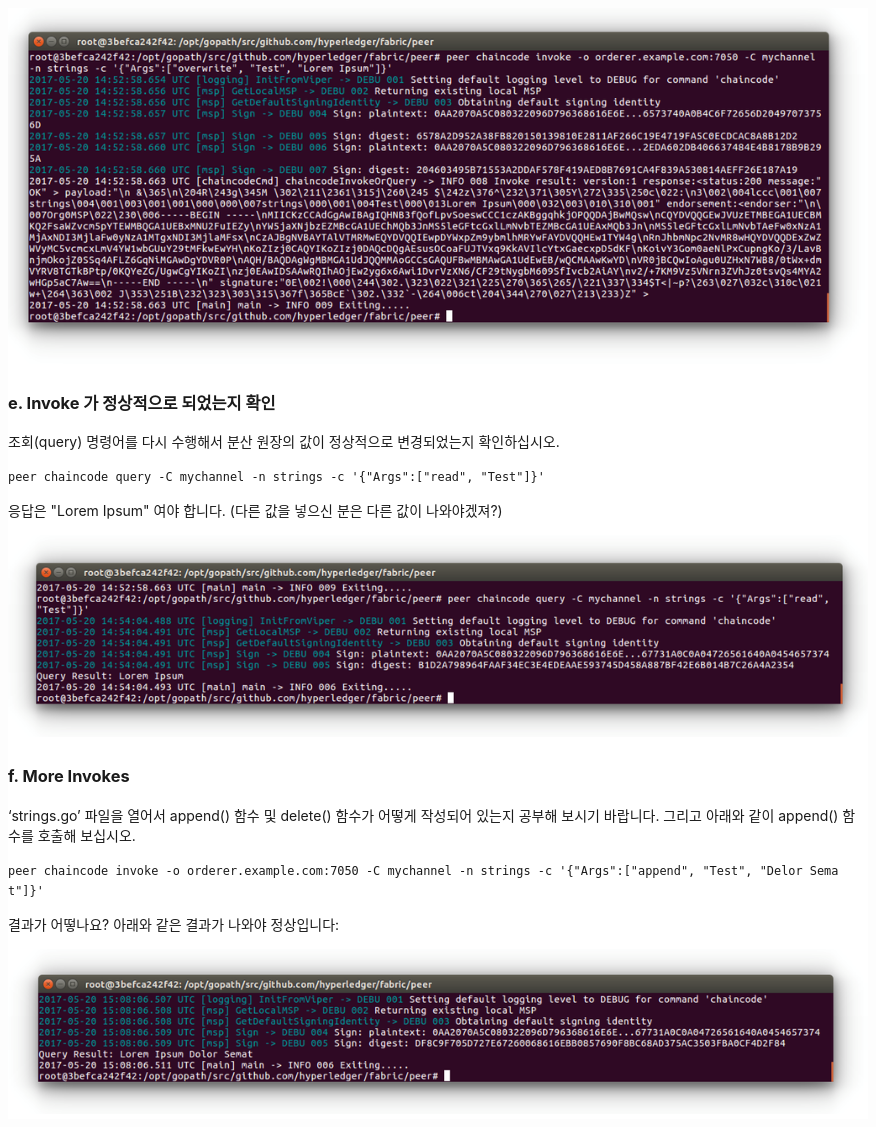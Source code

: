 ![](/doc_images/3-1/10.png)

### e. Invoke 가 정상적으로 되었는지 확인

조회(query) 명령어를 다시 수행해서 분산 원장의 값이 정상적으로 변경되었는지 확인하십시오.

	peer chaincode query -C mychannel -n strings -c '{"Args":["read", "Test"]}'

응답은 "Lorem Ipsum" 여야 합니다. (다른 값을 넣으신 분은 다른 값이 나와야겠져?)

![](/doc_images/3-1/11.png)

### f. More Invokes

‘strings.go’ 파일을 열어서 append() 함수 및 delete() 함수가 어떻게 작성되어 있는지 공부해 보시기 바랍니다. 그리고 아래와 같이 append() 함수를 호출해 보십시오.

	peer chaincode invoke -o orderer.example.com:7050 -C mychannel -n strings -c '{"Args":["append", "Test", "Delor Semat"]}'

결과가 어떻나요? 아래와 같은 결과가 나와야 정상입니다:

![](/doc_images/3-1/12.png)
